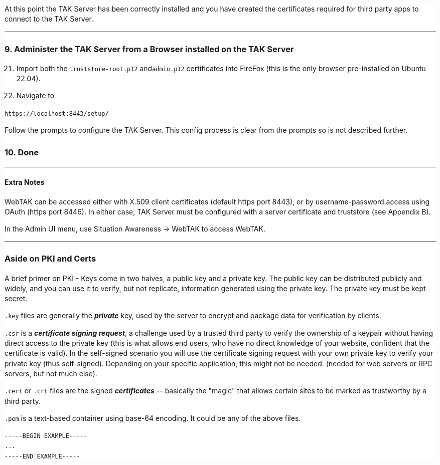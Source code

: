 At this point the TAK Server has been correctly installed and you have created the certificates required for third party apps to connect to the TAK Server.

---

### 9. Administer the TAK Server from a Browser installed on the TAK Server

21. Import both the  ```truststore-root.p12``` and```admin.p12```  certificates into FireFox (this is the only browser pre-installed on Ubuntu 22.04).

22. Navigate to

```
https://localhost:8443/setup/
```

Follow the prompts to configure the TAK Server.  This config process is clear from the prompts so is not described further.

### 10. Done

---

#### Extra Notes

WebTAK can be accessed either with X.509 client certificates (default https port 8443), or by username-password access using OAuth (https port 8446).
In either case, TAK Server must be configured with a server certificate and truststore (see Appendix B). 

In the Admin UI menu, use Situation Awareness -> WebTAK to access WebTAK.

---

### Aside on PKI and Certs

A brief primer on PKI - Keys come in two halves, a public key and a private key. The public key can be distributed publicly and widely, and you can use it to verify, but not replicate, information generated using the private key. The private key must be kept secret.

`.key` files are generally the ***private*** key, used by the server to encrypt and package data for verification by clients.

`.csr` is a ***certificate signing request***, a challenge used by a trusted third party to verify the ownership of a keypair without having direct access to the private key (this is what allows end users, who have no direct knowledge of your website, confident that the certificate is valid). In the self-signed scenario you will use the certificate signing request with your own private key to verify your private key (thus self-signed). Depending on your specific application, this might not be needed. (needed for web servers or RPC servers, but not much else).

`.cert` or `.crt` files are the signed ***certificates*** -- basically the "magic" that allows certain sites to be marked as trustworthy by a third party.

`.pem` is a text-based container using base-64 encoding. It could be any of the above files.

```
-----BEGIN EXAMPLE-----
...
-----END EXAMPLE-----
```
